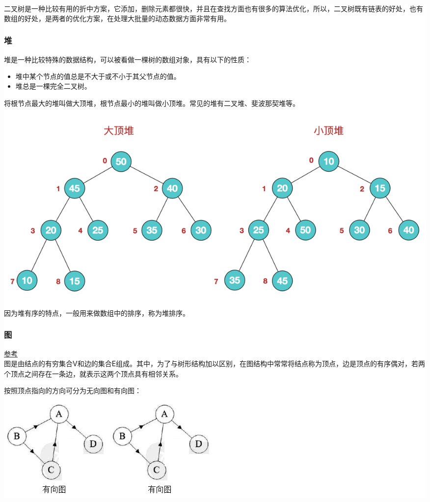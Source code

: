 二叉树是一种比较有用的折中方案，它添加，删除元素都很快，并且在查找方面也有很多的算法优化，所以，二叉树既有链表的好处，也有数组的好处，是两者的优化方案，在处理大批量的动态数据方面非常有用。

### 堆
堆是一种比较特殊的数据结构，可以被看做一棵树的数组对象，具有以下的性质：
* 堆中某个节点的值总是不大于或不小于其父节点的值。
* 堆总是一棵完全二叉树。

将根节点最大的堆叫做大顶堆，根节点最小的堆叫做小顶堆。常见的堆有二叉堆、斐波那契堆等。

![](../pictures/algorithms_and_data_structures/heap.png)

因为堆有序的特点，一般用来做数组中的排序，称为堆排序。

### 图
[参考](https://baijiahao.baidu.com/s?id=1629054934725051961&wfr=spider&for=pc)<br>
图是由结点的有穷集合V和边的集合E组成。其中，为了与树形结构加以区别，在图结构中常常将结点称为顶点，边是顶点的有序偶对，若两个顶点之间存在一条边，就表示这两个顶点具有相邻关系。

按照顶点指向的方向可分为无向图和有向图：

![](../pictures/algorithms_and_data_structures/undirected_graph.png) 
![](../pictures/algorithms_and_data_structures/oriented_graph.png)
